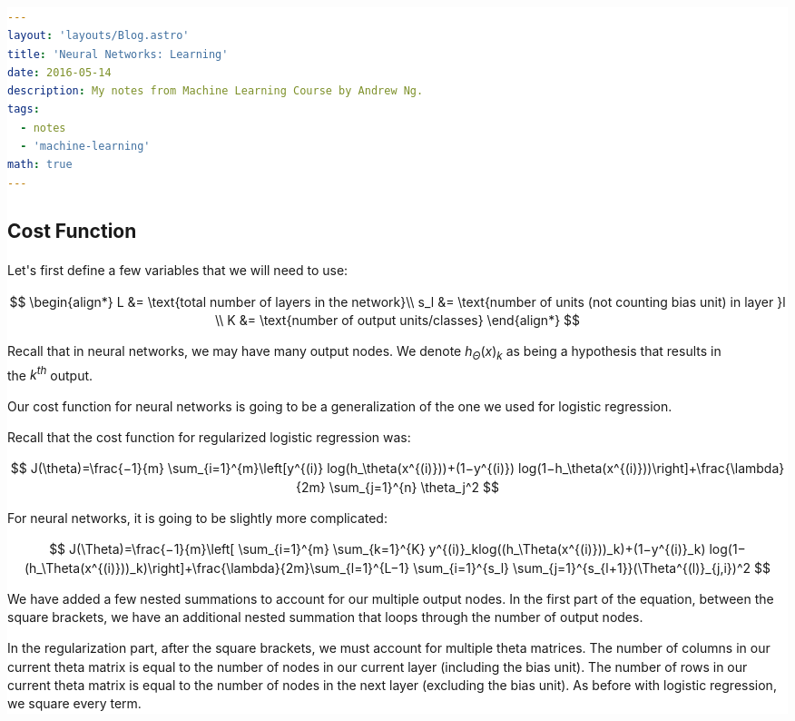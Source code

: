```yaml
---
layout: 'layouts/Blog.astro'
title: 'Neural Networks: Learning'
date: 2016-05-14
description: My notes from Machine Learning Course by Andrew Ng.
tags:
  - notes
  - 'machine-learning'
math: true
---
```


## Cost Function

Let's first define a few variables that we will need to use:

$$
\begin{align*}
L &= \text{total number of layers in the network}\\
s_l &= \text{number of units (not counting bias unit) in layer }l \\
K &= \text{number of output units/classes}
\end{align*}
$$

Recall that in neural networks, we may have many output nodes. We denote $h_\Theta(x)_k$ as being a hypothesis that results in the $k^{th}$ output.

Our cost function for neural networks is going to be a generalization of the one we used for logistic regression.

Recall that the cost function for regularized logistic regression was:

$$
J(\theta)=\frac{−1}{m} \sum_{i=1}^{m}\left[y^{(i)} log(h_\theta(x^{(i)}))+(1−y^{(i)}) log(1−h_\theta(x^{(i)}))\right]+\frac{\lambda}{2m} \sum_{j=1}^{n} \theta_j^2
$$

For neural networks, it is going to be slightly more complicated:

$$
J(\Theta)=\frac{−1}{m}\left[ \sum_{i=1}^{m} \sum_{k=1}^{K} y^{(i)}_klog((h_\Theta(x^{(i)}))_k)+(1−y^{(i)}_k) log(1−(h_\Theta(x^{(i)}))_k)\right]+\frac{\lambda}{2m}\sum_{l=1}^{L−1} \sum_{i=1}^{s_l} \sum_{j=1}^{s_{l+1}}(\Theta^{(l)}_{j,i})^2
$$

We have added a few nested summations to account for our multiple output nodes. In the first part of the equation, between the square brackets, we have an additional nested summation that loops through the number of output nodes.

In the regularization part, after the square brackets, we must account for multiple theta matrices. The number of columns in our current theta matrix is equal to the number of nodes in our current layer (including the bias unit). The number of rows in our current theta matrix is equal to the number of nodes in the next layer (excluding the bias unit). As before with logistic regression, we square every term.
